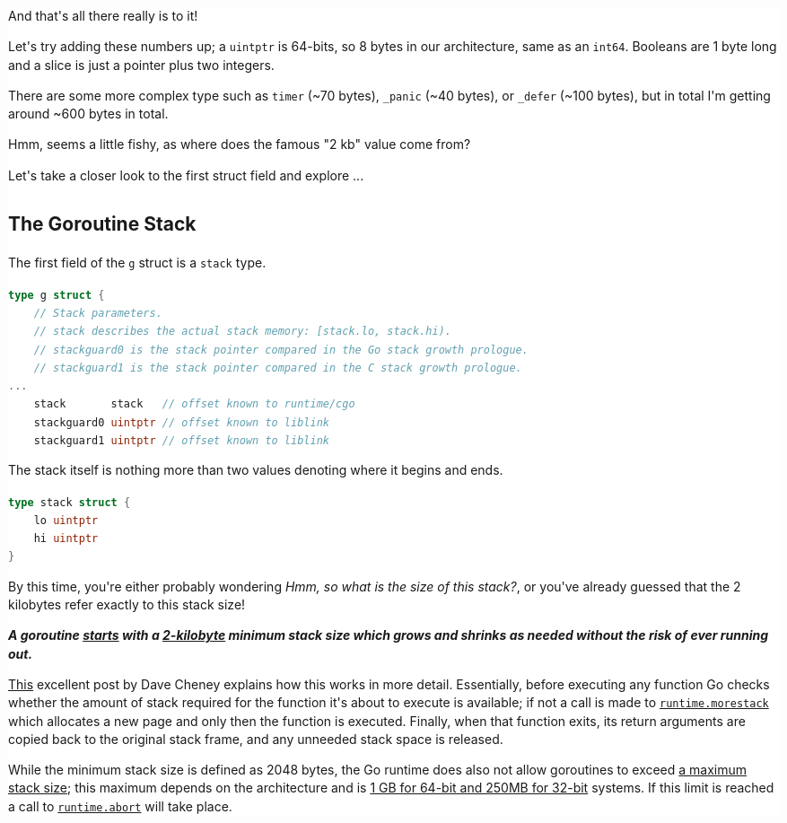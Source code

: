 And that's all there really is to it! 

Let's try adding these numbers up; a `uintptr` is 64-bits, so 8 bytes in our architecture, same as an `int64`. Booleans are 1 byte long and a slice is just a pointer plus two integers. 

There are some more complex type such as `timer` (~70 bytes), `_panic` (~40 bytes), or `_defer` (~100 bytes), but in total I'm getting around ~600 bytes in total.

Hmm, seems a little fishy, as where does the famous "2 kb" value come from?

Let's take a closer look to the first struct field and explore ...

## The Goroutine Stack

The first field of the `g` struct is a `stack` type. 
```go
type g struct {
	// Stack parameters.
	// stack describes the actual stack memory: [stack.lo, stack.hi).
	// stackguard0 is the stack pointer compared in the Go stack growth prologue.
	// stackguard1 is the stack pointer compared in the C stack growth prologue.
...
	stack       stack   // offset known to runtime/cgo
	stackguard0 uintptr // offset known to liblink
	stackguard1 uintptr // offset known to liblink

```


The stack itself is nothing more than two values denoting where it begins and ends.
```go
type stack struct {
	lo uintptr
	hi uintptr
}
```

By this time, you're either probably wondering *Hmm, so what is the size of this stack?*, or you've already guessed that the 2 kilobytes refer exactly to this stack size!

***A goroutine [starts](https://github.com/golang/go/blob/f296b7a6f045325a230f77e9bda1470b1270f817/src/runtime/proc.go#L3410) with a [2-kilobyte](https://github.com/golang/go/blob/f296b7a6f045325a230f77e9bda1470b1270f817/src/runtime/stack.go#L72) minimum stack size which grows and shrinks as needed without the risk of ever running out.***

[This](https://dave.cheney.net/2013/06/02/why-is-a-goroutines-stack-infinite) excellent post by Dave Cheney explains how this works in more detail. Essentially, before executing any function Go checks whether the amount of stack required for the function it's about to execute is available; if not a call is made to [`runtime.morestack`](https://github.com/golang/go/blob/f296b7a6f045325a230f77e9bda1470b1270f817/src/runtime/asm_amd64.s#L407) which allocates a new page and only then the function is executed. Finally, when that function exits, its return arguments are copied back to the original stack frame, and any unneeded stack space is released.

While the minimum stack size is defined as 2048 bytes, the Go runtime does also not allow goroutines to exceed [a maximum stack size](https://github.com/golang/go/blob/f296b7a6f045325a230f77e9bda1470b1270f817/src/runtime/stack.go#L1031); this maximum depends on the architecture and is [1 GB for 64-bit and 250MB for 32-bit](https://github.com/golang/go/blob/f296b7a6f045325a230f77e9bda1470b1270f817/src/runtime/proc.go#L120) systems. If this limit is reached a call to [`runtime.abort`](https://github.com/golang/go/blob/f296b7a6f045325a230f77e9bda1470b1270f817/src/runtime/asm_amd64.s#L450) will take place.

